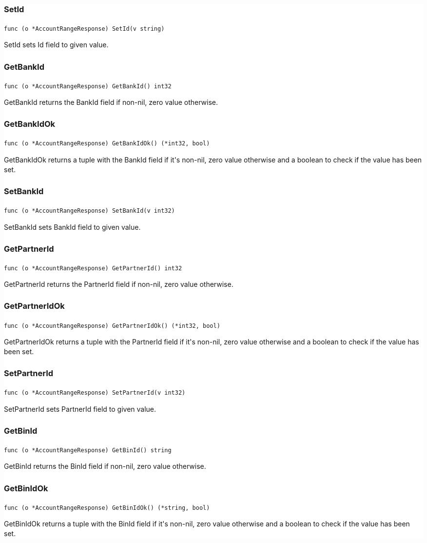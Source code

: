 ### SetId

`func (o *AccountRangeResponse) SetId(v string)`

SetId sets Id field to given value.


### GetBankId

`func (o *AccountRangeResponse) GetBankId() int32`

GetBankId returns the BankId field if non-nil, zero value otherwise.

### GetBankIdOk

`func (o *AccountRangeResponse) GetBankIdOk() (*int32, bool)`

GetBankIdOk returns a tuple with the BankId field if it's non-nil, zero value otherwise
and a boolean to check if the value has been set.

### SetBankId

`func (o *AccountRangeResponse) SetBankId(v int32)`

SetBankId sets BankId field to given value.


### GetPartnerId

`func (o *AccountRangeResponse) GetPartnerId() int32`

GetPartnerId returns the PartnerId field if non-nil, zero value otherwise.

### GetPartnerIdOk

`func (o *AccountRangeResponse) GetPartnerIdOk() (*int32, bool)`

GetPartnerIdOk returns a tuple with the PartnerId field if it's non-nil, zero value otherwise
and a boolean to check if the value has been set.

### SetPartnerId

`func (o *AccountRangeResponse) SetPartnerId(v int32)`

SetPartnerId sets PartnerId field to given value.


### GetBinId

`func (o *AccountRangeResponse) GetBinId() string`

GetBinId returns the BinId field if non-nil, zero value otherwise.

### GetBinIdOk

`func (o *AccountRangeResponse) GetBinIdOk() (*string, bool)`

GetBinIdOk returns a tuple with the BinId field if it's non-nil, zero value otherwise
and a boolean to check if the value has been set.
